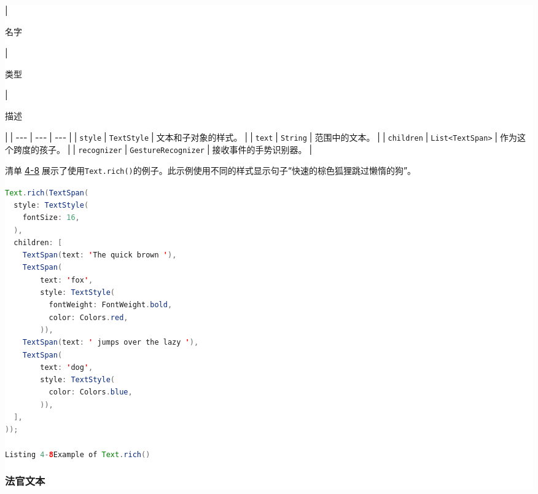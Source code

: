 <colgroup><col class="tcol1 align-left"> <col class="tcol2 align-left"> <col class="tcol3 align-left"></colgroup> 
| 

名字

 | 

类型

 | 

描述

 |
| --- | --- | --- |
| `style` | `TextStyle` | 文本和子对象的样式。 |
| `text` | `String` | 范围中的文本。 |
| `children` | `List<TextSpan>` | 作为这个跨度的孩子。 |
| `recognizer` | `GestureRecognizer` | 接收事件的手势识别器。 |

清单 [4-8](#PC8) 展示了使用`Text.rich()`的例子。此示例使用不同的样式显示句子“快速的棕色狐狸跳过懒惰的狗”。

```java
Text.rich(TextSpan(
  style: TextStyle(
    fontSize: 16,
  ),
  children: [
    TextSpan(text: 'The quick brown '),
    TextSpan(
        text: 'fox',
        style: TextStyle(
          fontWeight: FontWeight.bold,
          color: Colors.red,
        )),
    TextSpan(text: ' jumps over the lazy '),
    TextSpan(
        text: 'dog',
        style: TextStyle(
          color: Colors.blue,
        )),
  ],
));

Listing 4-8Example of Text.rich()

```

### 法官文本
